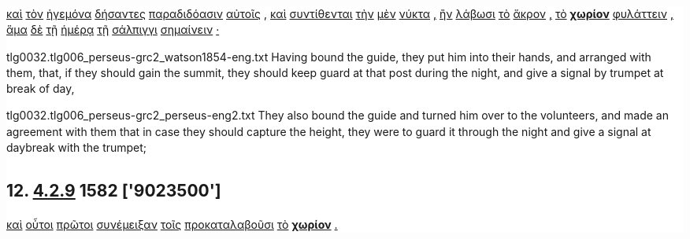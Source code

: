 [καὶ](https://atlas-test.fly.dev/morphology/lemmas/?lang=grc&q=καί "καί b-------- and, also") [τὸν](https://atlas-test.fly.dev/morphology/lemmas/?lang=grc&q=ὁ "ὁ l-s---ma- the") [ἡγεμόνα](https://atlas-test.fly.dev/morphology/lemmas/?lang=grc&q=ἡγεμών "ἡγεμών n-s---ma- leader, guide") [δήσαντες](https://atlas-test.fly.dev/morphology/lemmas/?lang=grc&q=δέω1 "δέω1 v-papamn- NoDef") [παραδιδόασιν](https://atlas-test.fly.dev/morphology/lemmas/?lang=grc&q=παραδίδωμι "παραδίδωμι v3ppia--- to hand over, to surrender") [αὐτοῖς](https://atlas-test.fly.dev/morphology/lemmas/?lang=grc&q=αὐτός "αὐτός a-p---md- unemph. 3rd pers.pronoun; -self; [the] same") [,](https://atlas-test.fly.dev/morphology/lemmas/?lang=grc&q=, ", u-------- NoDef") [καὶ](https://atlas-test.fly.dev/morphology/lemmas/?lang=grc&q=καί "καί b-------- and, also") [συντίθενται](https://atlas-test.fly.dev/morphology/lemmas/?lang=grc&q=συντίθημι "συντίθημι v3ppie--- to put together") [τὴν](https://atlas-test.fly.dev/morphology/lemmas/?lang=grc&q=ὁ "ὁ l-s---fa- the") [μὲν](https://atlas-test.fly.dev/morphology/lemmas/?lang=grc&q=μέν "μέν d-------- on the one hand, on the other hand") [νύκτα](https://atlas-test.fly.dev/morphology/lemmas/?lang=grc&q=νύξ "νύξ n-s---fa- the night") [,](https://atlas-test.fly.dev/morphology/lemmas/?lang=grc&q=, ", u-------- NoDef") [ἢν](https://atlas-test.fly.dev/morphology/lemmas/?lang=grc&q=ἐάν "ἐάν c-------- if") [λάβωσι](https://atlas-test.fly.dev/morphology/lemmas/?lang=grc&q=λαμβάνω "λαμβάνω v3pasa--- to take, seize, receive") [τὸ](https://atlas-test.fly.dev/morphology/lemmas/?lang=grc&q=ὁ "ὁ l-s---na- the") [ἄκρον](https://atlas-test.fly.dev/morphology/lemmas/?lang=grc&q=ἄκρον "ἄκρον n-s---na- the highest or furthest point: mountain top, cape") [,](https://atlas-test.fly.dev/morphology/lemmas/?lang=grc&q=, ", u-------- NoDef") [τὸ](https://atlas-test.fly.dev/morphology/lemmas/?lang=grc&q=ὁ "ὁ l-s---na- the") **[χωρίον](https://atlas-test.fly.dev/morphology/lemmas/?lang=grc&q=χωρίον "χωρίον n-s---na- a particular place, a place, spot, district")** [φυλάττειν](https://atlas-test.fly.dev/morphology/lemmas/?lang=grc&q=φυλάσσω "φυλάσσω v--pna--- to keep watch and ward, keep guard") [,](https://atlas-test.fly.dev/morphology/lemmas/?lang=grc&q=, ", u-------- NoDef") [ἅμα](https://atlas-test.fly.dev/morphology/lemmas/?lang=grc&q=ἅμα "ἅμα d-------- at once, at the same time") [δὲ](https://atlas-test.fly.dev/morphology/lemmas/?lang=grc&q=δέ "δέ b-------- but") [τῇ](https://atlas-test.fly.dev/morphology/lemmas/?lang=grc&q=ὁ "ὁ l-s---fd- the") [ἡμέρᾳ](https://atlas-test.fly.dev/morphology/lemmas/?lang=grc&q=ἡμέρα "ἡμέρα n-s---fd- day") [τῇ](https://atlas-test.fly.dev/morphology/lemmas/?lang=grc&q=ὁ "ὁ l-s---fd- the") [σάλπιγγι](https://atlas-test.fly.dev/morphology/lemmas/?lang=grc&q=σάλπιγξ "σάλπιγξ n-s---fd- a war-trumpet, trump") [σημαίνειν](https://atlas-test.fly.dev/morphology/lemmas/?lang=grc&q=σημαίνω "σημαίνω v--pna--- to shew by a sign, indicate, make known, point out") [·](https://atlas-test.fly.dev/morphology/lemmas/?lang=grc&q=· "· u-------- NoDef") 


tlg0032.tlg006_perseus-grc2_watson1854-eng.txt Having bound the guide, they put him into their hands, and arranged with them, that, if they should gain the summit, they should keep guard at that post during the night, and give a signal by trumpet at break of day, 

tlg0032.tlg006_perseus-grc2_perseus-eng2.txt They also bound the guide and turned him over to the volunteers, and made an agreement with them that in case they should capture the height, they were to guard it through the night and give a signal at daybreak with the trumpet; 

## 12. [4.2.9](https://beyond-translation.perseus.org/reader/urn:cts:greekLit:tlg0032.tlg006.perseus-grc2:4.2.9?mode=syntax-trees) 1582 ['9023500']
[καὶ](https://atlas-test.fly.dev/morphology/lemmas/?lang=grc&q=καί "καί b-------- and, also") [οὗτοι](https://atlas-test.fly.dev/morphology/lemmas/?lang=grc&q=οὗτος "οὗτος a-p---mn- this; that") [πρῶτοι](https://atlas-test.fly.dev/morphology/lemmas/?lang=grc&q=πρῶτος "πρῶτος a-p---mn- first") [συνέμειξαν](https://atlas-test.fly.dev/morphology/lemmas/?lang=grc&q=συμμείγνυμι "συμμείγνυμι v3paia--- mix together, commingle") [τοῖς](https://atlas-test.fly.dev/morphology/lemmas/?lang=grc&q=ὁ "ὁ l-p---md- the") [προκαταλαβοῦσι](https://atlas-test.fly.dev/morphology/lemmas/?lang=grc&q=προκαταλαμβάνω "προκαταλαμβάνω v-papamd- to seize beforehand, preoccupy") [τὸ](https://atlas-test.fly.dev/morphology/lemmas/?lang=grc&q=ὁ "ὁ l-s---na- the") **[χωρίον](https://atlas-test.fly.dev/morphology/lemmas/?lang=grc&q=χωρίον "χωρίον n-s---na- a particular place, a place, spot, district")** [.](https://atlas-test.fly.dev/morphology/lemmas/?lang=grc&q=. ". u-------- NoDef") 
